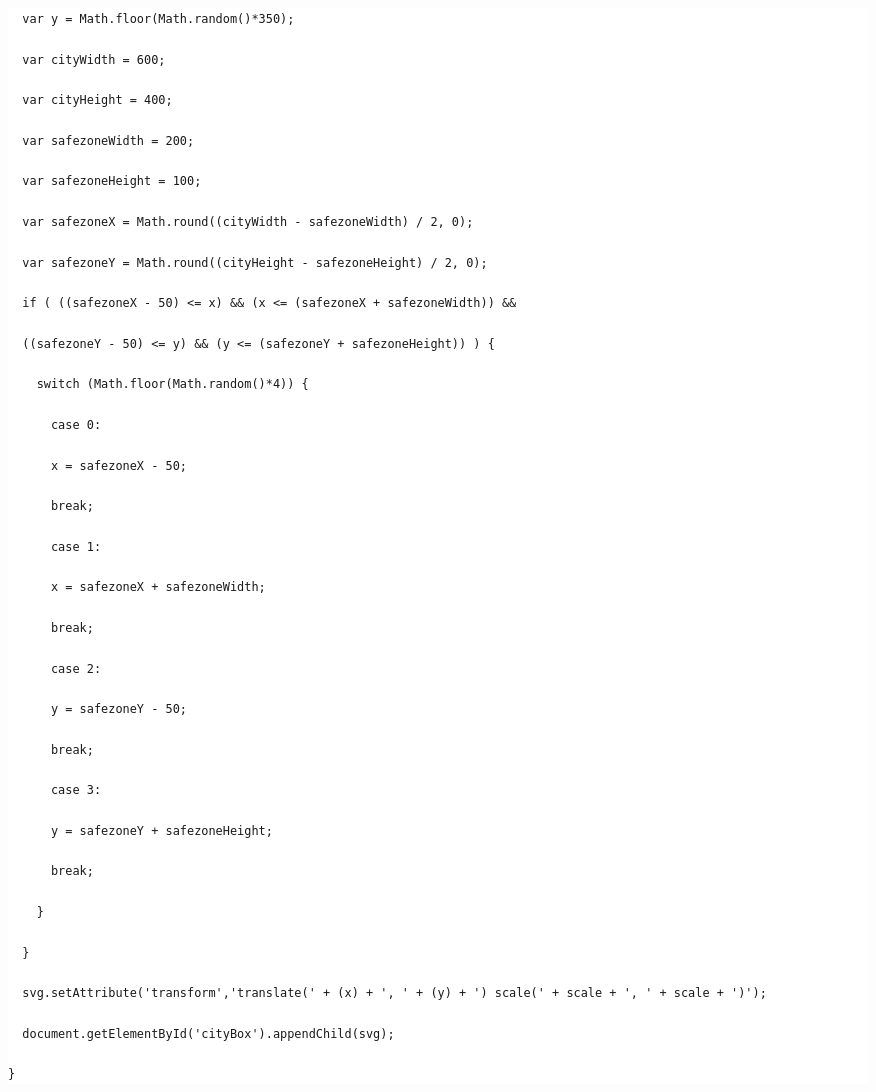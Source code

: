 ```
  var y = Math.floor(Math.random()*350);

  var cityWidth = 600;

  var cityHeight = 400;

  var safezoneWidth = 200;

  var safezoneHeight = 100;

  var safezoneX = Math.round((cityWidth - safezoneWidth) / 2, 0);

  var safezoneY = Math.round((cityHeight - safezoneHeight) / 2, 0);

  if ( ((safezoneX - 50) <= x) && (x <= (safezoneX + safezoneWidth)) &&

  ((safezoneY - 50) <= y) && (y <= (safezoneY + safezoneHeight)) ) {

    switch (Math.floor(Math.random()*4)) {

      case 0:

      x = safezoneX - 50;

      break;

      case 1:

      x = safezoneX + safezoneWidth;

      break;

      case 2:

      y = safezoneY - 50;

      break;

      case 3:

      y = safezoneY + safezoneHeight;

      break;

    }

  }

  svg.setAttribute('transform','translate(' + (x) + ', ' + (y) + ') scale(' + scale + ', ' + scale + ')');

  document.getElementById('cityBox').appendChild(svg);

}
```
